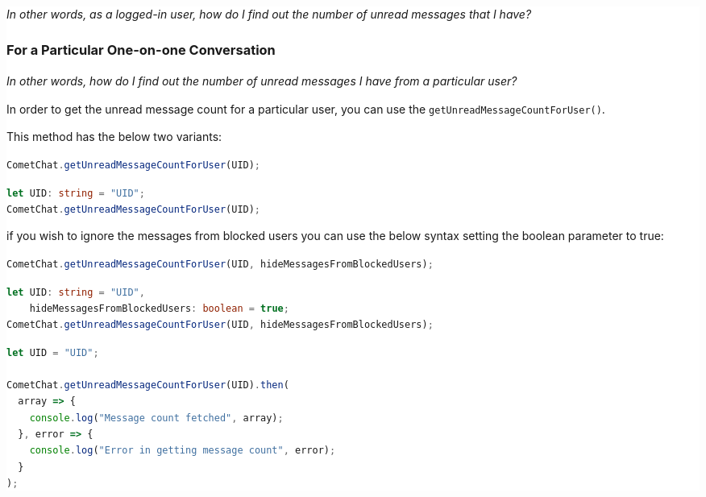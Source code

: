 _In other words, as a logged-in user, how do I find out the number of unread messages that I have?_

### For a Particular One-on-one Conversation

_In other words, how do I find out the number of unread messages I have from a particular user?_

In order to get the unread message count for a particular user, you can use the `getUnreadMessageCountForUser()`.

This method has the below two variants:

<Tabs>
<TabItem value="1" label="Javascript">

```Javascript
CometChat.getUnreadMessageCountForUser(UID);
```

</TabItem>

<TabItem value="2" label="Typescript">

```Typescript
let UID: string = "UID";
CometChat.getUnreadMessageCountForUser(UID);
```

</TabItem>
</Tabs>



if you wish to ignore the messages from blocked users you can use the below syntax setting the boolean parameter to true:

<Tabs>
<TabItem value="1" label="Javascript">

```Javascript
CometChat.getUnreadMessageCountForUser(UID, hideMessagesFromBlockedUsers);
```

</TabItem>

<TabItem value="2" label="Typescript">

```Typescript
let UID: string = "UID",
	hideMessagesFromBlockedUsers: boolean = true;
CometChat.getUnreadMessageCountForUser(UID, hideMessagesFromBlockedUsers);
```

</TabItem>
</Tabs>



<Tabs>
<TabItem value="1" label="Javascript">

```Javascript
let UID = "UID";

CometChat.getUnreadMessageCountForUser(UID).then(
  array => {
    console.log("Message count fetched", array);
  }, error => {
    console.log("Error in getting message count", error);
  }
);
```
